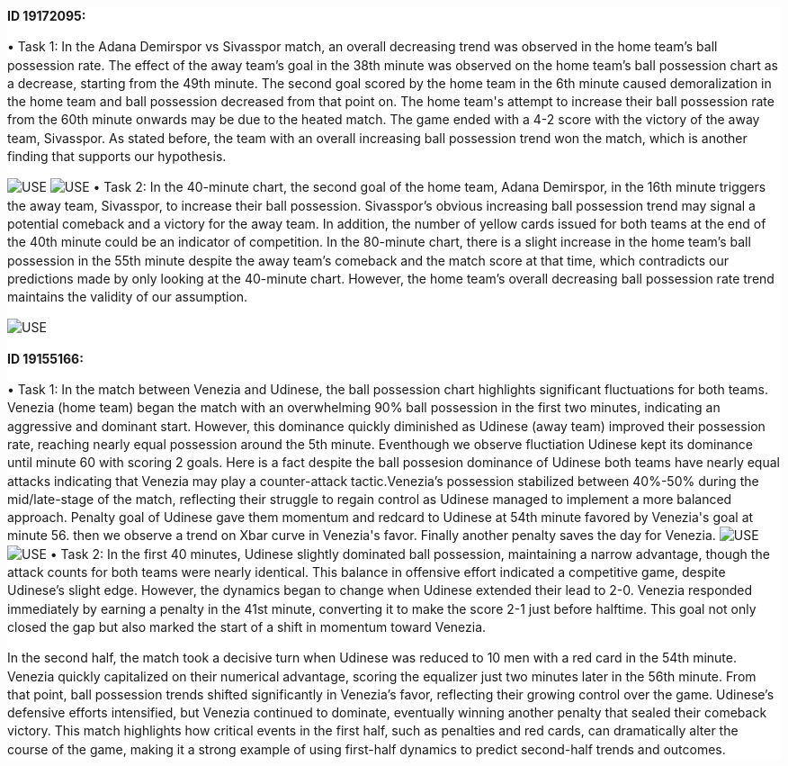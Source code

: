 **ID 19172095:**

•	Task 1: In the Adana Demirspor vs Sivasspor match, an overall decreasing trend was observed in the home team’s ball possession rate. The effect of the away team’s goal in the 38th minute was observed on the home team’s ball possession chart as a decrease, starting from the 49th minute. The second goal scored by the home team in the 6th minute caused demoralization in the home team and ball possession decreased from that point on. The home team's attempt to increase their ball possession rate from the 60th minute onwards may be due to the heated match. The game ended with a 4-2 score with the victory of the away team, Sivasspor. As stated before, the team with an overall increasing ball possession trend won the match, which is another finding that supports our hypothesis.  

![USE](https://github.com/fbaakyildiz/IE423project/blob/main/control%20charts/Screenshot%202025-01-02%20at%2016.34.20.png)
![USE](https://github.com/fbaakyildiz/IE423project/blob/main/control%20charts/Screenshot%202025-01-02%20at%2016.34.28.png)
•	Task 2: In the 40-minute chart, the second goal of the home team, Adana Demirspor, in the 16th minute triggers the away team, Sivasspor, to increase their ball possession. Sivasspor’s obvious increasing ball possession trend may signal a potential comeback and a victory for the away team. In addition, the number of yellow cards issued for both teams at the end of the 40th minute could be an indicator of competition. In the 80-minute chart, there is a slight increase in the home team’s ball possession in the 55th minute despite the away team’s comeback and the match score at that time, which contradicts our predictions made by only looking at the 40-minute chart. However, the home team’s overall decreasing ball possession rate trend maintains the validity of our assumption. 


![USE](https://github.com/fbaakyildiz/IE423project/blob/main/control%20charts/Screenshot%202025-01-02%20at%2016.32.11.png)

**ID 19155166:**

•	Task 1: In the match between Venezia and Udinese, the ball possession chart highlights significant fluctuations for both teams. Venezia (home team) began the match with an overwhelming 90% ball possession in the first two minutes, indicating an aggressive and dominant start. However, this dominance quickly diminished as Udinese (away team) improved their possession rate, reaching nearly equal possession around the 5th minute. Eventhough we observe fluctiation Udinese kept its dominance until minute 60 with scoring 2 goals. Here is a fact despite the ball possesion dominance of Udinese both teams have nearly equal attacks indicating that Venezia may play a counter-attack tactic.Venezia’s possession stabilized between 40%-50% during the mid/late-stage of the match, reflecting their struggle to regain control as Udinese managed to implement a more balanced approach. Penalty goal of Udinese gave them momentum and redcard to Udinese at 54th minute favored by Venezia's goal at minute 56. then we observe a trend on Xbar curve in Venezia's favor. Finally another penalty saves the day for Venezia.
![USE](https://github.com/fbaakyildiz/IE423project/blob/main/control%20charts/Screenshot%202025-01-02%20at%2016.34.35.png)
![USE](https://github.com/fbaakyildiz/IE423project/blob/main/control%20charts/Screenshot%202025-01-02%20at%2016.34.43.png)
•	Task 2:
In the first 40 minutes, Udinese slightly dominated ball possession, maintaining a narrow advantage, though the attack counts for both teams were nearly identical. This balance in offensive effort indicated a competitive game, despite Udinese’s slight edge. However, the dynamics began to change when Udinese extended their lead to 2-0. Venezia responded immediately by earning a penalty in the 41st minute, converting it to make the score 2-1 just before halftime. This goal not only closed the gap but also marked the start of a shift in momentum toward Venezia.

In the second half, the match took a decisive turn when Udinese was reduced to 10 men with a red card in the 54th minute. Venezia quickly capitalized on their numerical advantage, scoring the equalizer just two minutes later in the 56th minute. From that point, ball possession trends shifted significantly in Venezia’s favor, reflecting their growing control over the game. Udinese’s defensive efforts intensified, but Venezia continued to dominate, eventually winning another penalty that sealed their comeback victory. This match highlights how critical events in the first half, such as penalties and red cards, can dramatically alter the course of the game, making it a strong example of using first-half dynamics to predict second-half trends and outcomes.
